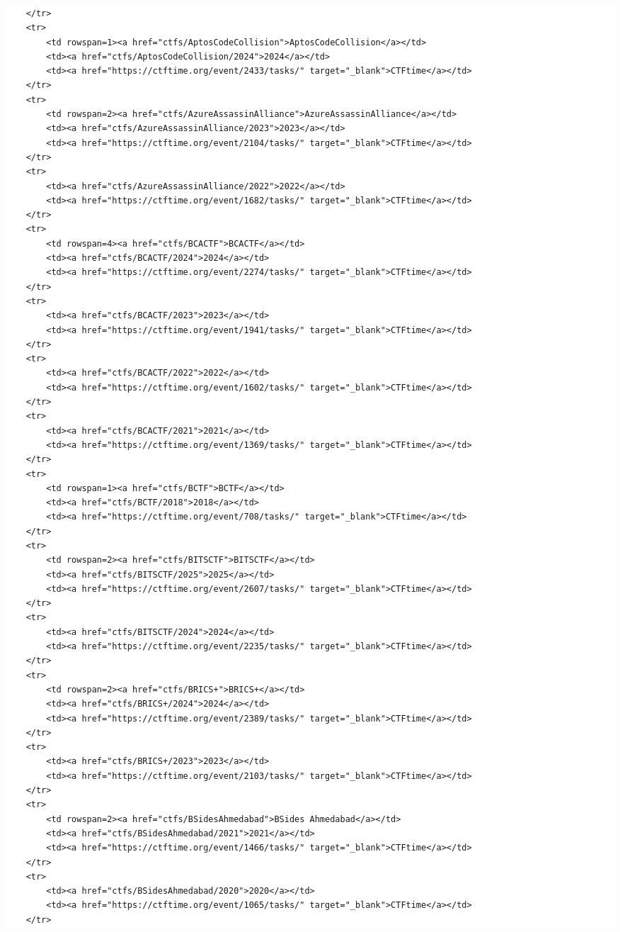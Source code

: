         </tr>
        <tr>
            <td rowspan=1><a href="ctfs/AptosCodeCollision">AptosCodeCollision</a></td>
            <td><a href="ctfs/AptosCodeCollision/2024">2024</a></td>
            <td><a href="https://ctftime.org/event/2433/tasks/" target="_blank">CTFtime</a></td>
        </tr>
        <tr>
            <td rowspan=2><a href="ctfs/AzureAssassinAlliance">AzureAssassinAlliance</a></td>
            <td><a href="ctfs/AzureAssassinAlliance/2023">2023</a></td>
            <td><a href="https://ctftime.org/event/2104/tasks/" target="_blank">CTFtime</a></td>
        </tr>
        <tr>
            <td><a href="ctfs/AzureAssassinAlliance/2022">2022</a></td>
            <td><a href="https://ctftime.org/event/1682/tasks/" target="_blank">CTFtime</a></td>
        </tr>
        <tr>
            <td rowspan=4><a href="ctfs/BCACTF">BCACTF</a></td>
            <td><a href="ctfs/BCACTF/2024">2024</a></td>
            <td><a href="https://ctftime.org/event/2274/tasks/" target="_blank">CTFtime</a></td>
        </tr>
        <tr>
            <td><a href="ctfs/BCACTF/2023">2023</a></td>
            <td><a href="https://ctftime.org/event/1941/tasks/" target="_blank">CTFtime</a></td>
        </tr>
        <tr>
            <td><a href="ctfs/BCACTF/2022">2022</a></td>
            <td><a href="https://ctftime.org/event/1602/tasks/" target="_blank">CTFtime</a></td>
        </tr>
        <tr>
            <td><a href="ctfs/BCACTF/2021">2021</a></td>
            <td><a href="https://ctftime.org/event/1369/tasks/" target="_blank">CTFtime</a></td>
        </tr>
        <tr>
            <td rowspan=1><a href="ctfs/BCTF">BCTF</a></td>
            <td><a href="ctfs/BCTF/2018">2018</a></td>
            <td><a href="https://ctftime.org/event/708/tasks/" target="_blank">CTFtime</a></td>
        </tr>
        <tr>
            <td rowspan=2><a href="ctfs/BITSCTF">BITSCTF</a></td>
            <td><a href="ctfs/BITSCTF/2025">2025</a></td>
            <td><a href="https://ctftime.org/event/2607/tasks/" target="_blank">CTFtime</a></td>
        </tr>
        <tr>
            <td><a href="ctfs/BITSCTF/2024">2024</a></td>
            <td><a href="https://ctftime.org/event/2235/tasks/" target="_blank">CTFtime</a></td>
        </tr>
        <tr>
            <td rowspan=2><a href="ctfs/BRICS+">BRICS+</a></td>
            <td><a href="ctfs/BRICS+/2024">2024</a></td>
            <td><a href="https://ctftime.org/event/2389/tasks/" target="_blank">CTFtime</a></td>
        </tr>
        <tr>
            <td><a href="ctfs/BRICS+/2023">2023</a></td>
            <td><a href="https://ctftime.org/event/2103/tasks/" target="_blank">CTFtime</a></td>
        </tr>
        <tr>
            <td rowspan=2><a href="ctfs/BSidesAhmedabad">BSides Ahmedabad</a></td>
            <td><a href="ctfs/BSidesAhmedabad/2021">2021</a></td>
            <td><a href="https://ctftime.org/event/1466/tasks/" target="_blank">CTFtime</a></td>
        </tr>
        <tr>
            <td><a href="ctfs/BSidesAhmedabad/2020">2020</a></td>
            <td><a href="https://ctftime.org/event/1065/tasks/" target="_blank">CTFtime</a></td>
        </tr>